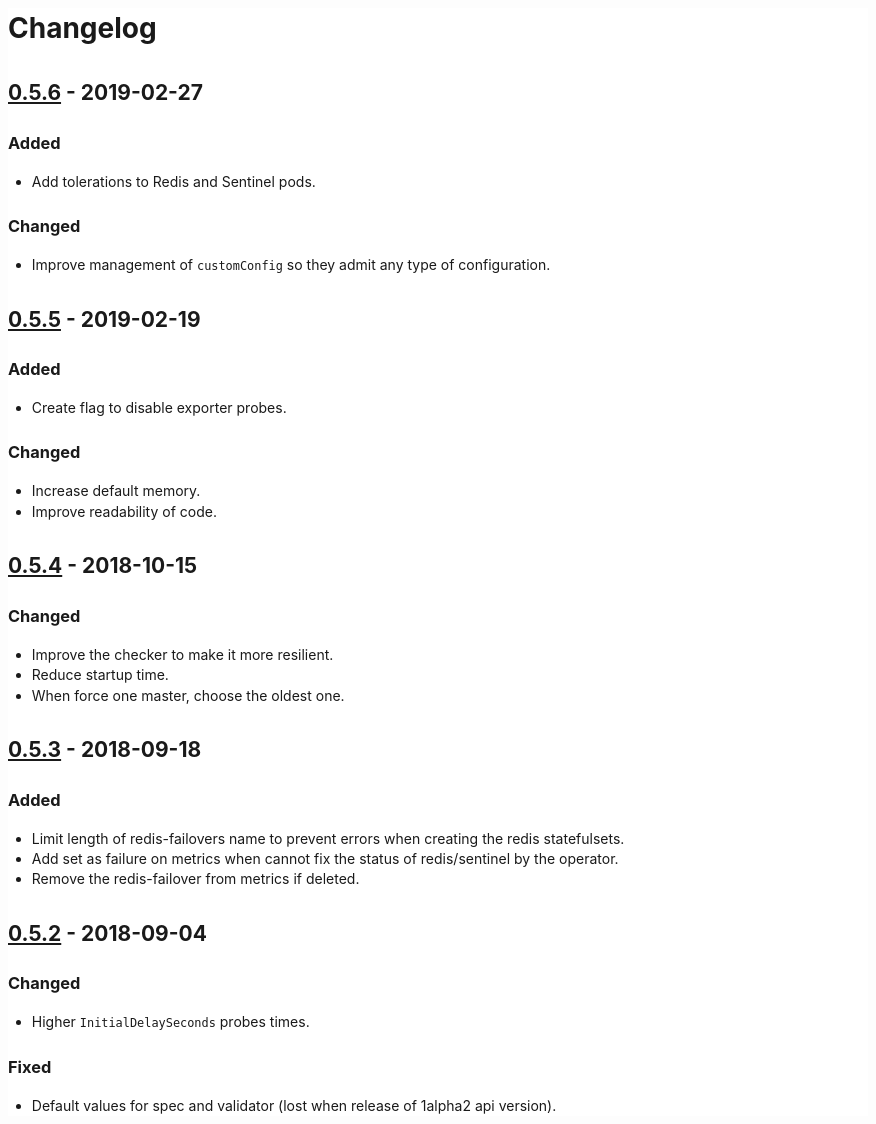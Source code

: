 # Changelog

## [0.5.6] - 2019-02-27

### Added

- Add tolerations to Redis and Sentinel pods.

### Changed

- Improve management of `customConfig` so they admit any type of configuration.

## [0.5.5] - 2019-02-19

### Added

- Create flag to disable exporter probes.

### Changed

- Increase default memory.
- Improve readability of code.

## [0.5.4] - 2018-10-15

### Changed

- Improve the checker to make it more resilient.
- Reduce startup time.
- When force one master, choose the oldest one.

## [0.5.3] - 2018-09-18

### Added

- Limit length of redis-failovers name to prevent errors when creating the redis statefulsets.
- Add set as failure on metrics when cannot fix the status of redis/sentinel by the operator.
- Remove the redis-failover from metrics if deleted.

## [0.5.2] - 2018-09-04

### Changed

- Higher `InitialDelaySeconds` probes times.

### Fixed

- Default values for spec and validator (lost when release of 1alpha2 api version).


[0.5.6]: https://github.com/spotahome/redis-operator/compare/0.5.5...0.5.6
[0.5.5]: https://github.com/spotahome/redis-operator/compare/0.5.4...0.5.5
[0.5.4]: https://github.com/spotahome/redis-operator/compare/0.5.3...0.5.4
[0.5.3]: https://github.com/spotahome/redis-operator/compare/0.5.2...0.5.3
[0.5.2]: https://github.com/spotahome/redis-operator/compare/0.5.1...0.5.2
[0.5.1]: https://github.com/spotahome/redis-operator/compare/0.5.0...0.5.1
[0.5.0]: https://github.com/spotahome/redis-operator/compare/0.4.1...0.5.0
[0.4.1]: https://github.com/spotahome/redis-operator/compare/0.4.0...0.4.1
[0.4.0]: https://github.com/spotahome/redis-operator/compare/0.3.0...0.4.0
[0.3.0]: https://github.com/spotahome/redis-operator/compare/0.2.5...0.3.0
[0.2.5]: https://github.com/spotahome/redis-operator/compare/0.2.4...0.2.5
[0.2.4]: https://github.com/spotahome/redis-operator/compare/0.2.3...0.2.4
[0.2.3]: https://github.com/spotahome/redis-operator/compare/0.2.2...0.2.3
[0.2.2]: https://github.com/spotahome/redis-operator/compare/0.2.1...0.2.2
[0.2.1]: https://github.com/spotahome/redis-operator/compare/0.2.0...0.2.1
[0.2.0]: https://github.com/spotahome/redis-operator/compare/0.1.6...0.2.0
[0.1.6]: https://github.com/spotahome/redis-operator/compare/0.1.5...0.1.6
[0.1.5]: https://github.com/spotahome/redis-operator/compare/0.1.4...0.1.5
[0.1.4]: https://github.com/spotahome/redis-operator/compare/0.1.3...0.1.4
[0.1.3]: https://github.com/spotahome/redis-operator/compare/0.1.2...0.1.3
[0.1.2]: https://github.com/spotahome/redis-operator/compare/0.1.1...0.1.2